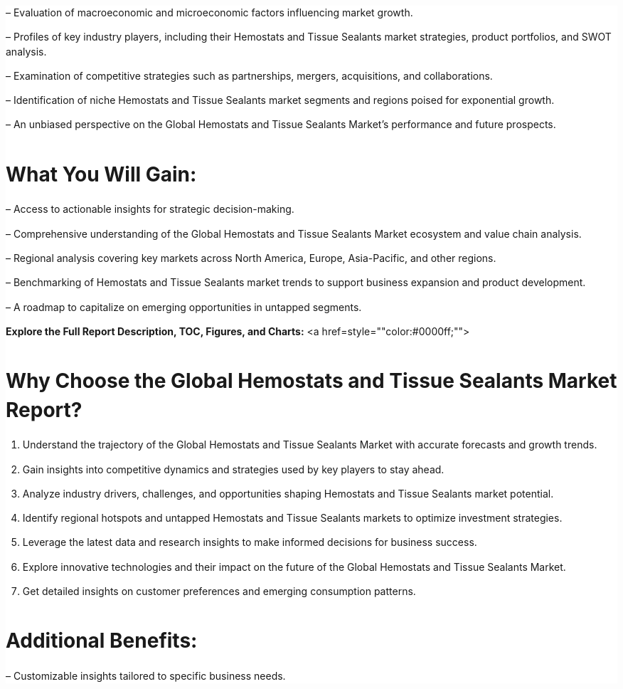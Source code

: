 – Evaluation of macroeconomic and microeconomic factors influencing market growth.

– Profiles of key industry players, including their Hemostats and Tissue Sealants market strategies, product portfolios, and SWOT analysis.

– Examination of competitive strategies such as partnerships, mergers, acquisitions, and collaborations.

– Identification of niche Hemostats and Tissue Sealants market segments and regions poised for exponential growth.

– An unbiased perspective on the Global Hemostats and Tissue Sealants Market’s performance and future prospects.

# <strong>What You Will Gain:</strong>

– Access to actionable insights for strategic decision-making.

– Comprehensive understanding of the Global Hemostats and Tissue Sealants Market ecosystem and value chain analysis.

– Regional analysis covering key markets across North America, Europe, Asia-Pacific, and other regions.

– Benchmarking of Hemostats and Tissue Sealants market trends to support business expansion and product development.

– A roadmap to capitalize on emerging opportunities in untapped segments.

<strong>Explore the Full Report Description, TOC, Figures, and Charts:</strong>
<a href=style=""color:#0000ff;""></a>

# <strong>Why Choose the Global Hemostats and Tissue Sealants Market Report?</strong>

1. Understand the trajectory of the Global Hemostats and Tissue Sealants Market with accurate forecasts and growth trends.

2. Gain insights into competitive dynamics and strategies used by key players to stay ahead.

3. Analyze industry drivers, challenges, and opportunities shaping Hemostats and Tissue Sealants market potential.

4. Identify regional hotspots and untapped Hemostats and Tissue Sealants markets to optimize investment strategies.

5. Leverage the latest data and research insights to make informed decisions for business success.

6. Explore innovative technologies and their impact on the future of the Global Hemostats and Tissue Sealants Market.

7. Get detailed insights on customer preferences and emerging consumption patterns.

# <strong>Additional Benefits:</strong>

– Customizable insights tailored to specific business needs.
